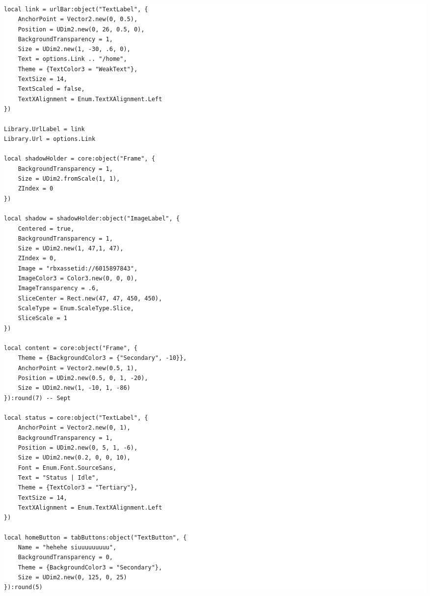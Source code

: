 	local link = urlBar:object("TextLabel", {
		AnchorPoint = Vector2.new(0, 0.5),
		Position = UDim2.new(0, 26, 0.5, 0),
		BackgroundTransparency = 1,
		Size = UDim2.new(1, -30, .6, 0),
		Text = options.Link .. "/home",
		Theme = {TextColor3 = "WeakText"},
		TextSize = 14,
		TextScaled = false,
		TextXAlignment = Enum.TextXAlignment.Left
	})

	Library.UrlLabel = link
	Library.Url = options.Link

	local shadowHolder = core:object("Frame", {
		BackgroundTransparency = 1,
		Size = UDim2.fromScale(1, 1),
		ZIndex = 0
	})

	local shadow = shadowHolder:object("ImageLabel", {
		Centered = true,
		BackgroundTransparency = 1,
		Size = UDim2.new(1, 47,1, 47),
		ZIndex = 0,
		Image = "rbxassetid://6015897843",
		ImageColor3 = Color3.new(0, 0, 0),
		ImageTransparency = .6,
		SliceCenter = Rect.new(47, 47, 450, 450),
		ScaleType = Enum.ScaleType.Slice,
		SliceScale = 1
	})

	local content = core:object("Frame", {
		Theme = {BackgroundColor3 = {"Secondary", -10}},
		AnchorPoint = Vector2.new(0.5, 1),
		Position = UDim2.new(0.5, 0, 1, -20),
		Size = UDim2.new(1, -10, 1, -86)
	}):round(7) -- Sept

	local status = core:object("TextLabel", {
		AnchorPoint = Vector2.new(0, 1),
		BackgroundTransparency = 1,
		Position = UDim2.new(0, 5, 1, -6),
		Size = UDim2.new(0.2, 0, 0, 10),
		Font = Enum.Font.SourceSans,
		Text = "Status | Idle",
		Theme = {TextColor3 = "Tertiary"},
		TextSize = 14,
		TextXAlignment = Enum.TextXAlignment.Left
	})

	local homeButton = tabButtons:object("TextButton", {
		Name = "hehehe siuuuuuuuuu",
		BackgroundTransparency = 0,
		Theme = {BackgroundColor3 = "Secondary"},
		Size = UDim2.new(0, 125, 0, 25)
	}):round(5)
